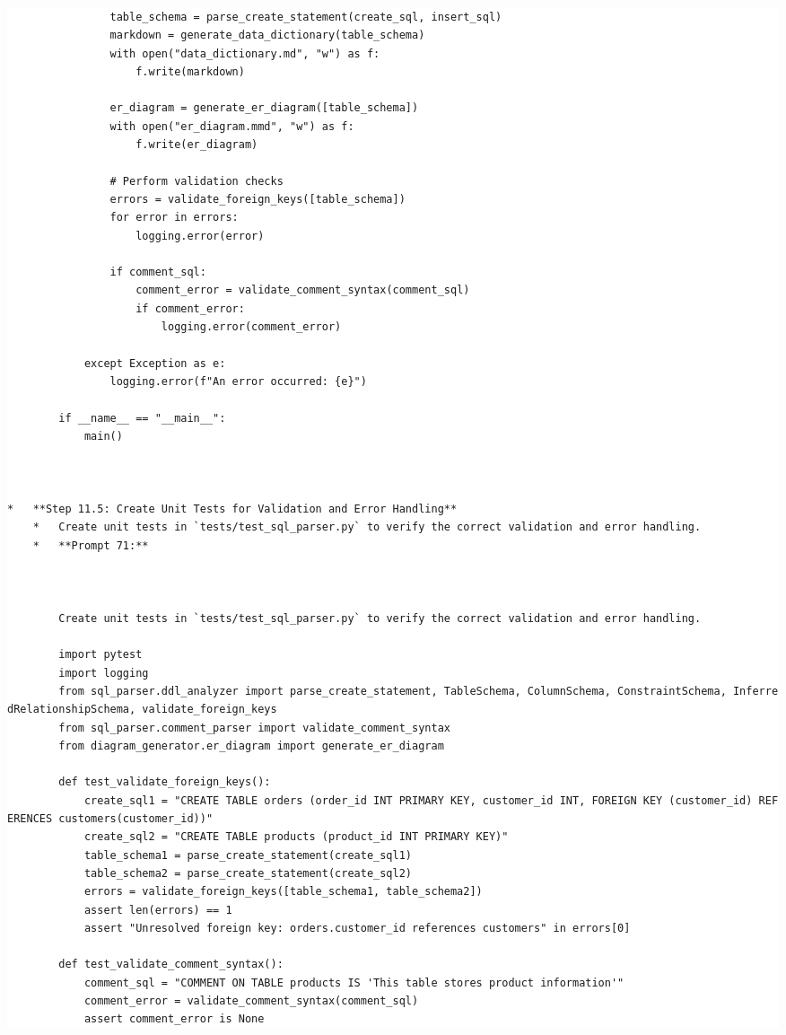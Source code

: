                     table_schema = parse_create_statement(create_sql, insert_sql)
                    markdown = generate_data_dictionary(table_schema)
                    with open("data_dictionary.md", "w") as f:
                        f.write(markdown)
    
                    er_diagram = generate_er_diagram([table_schema])
                    with open("er_diagram.mmd", "w") as f:
                        f.write(er_diagram)
    
                    # Perform validation checks
                    errors = validate_foreign_keys([table_schema])
                    for error in errors:
                        logging.error(error)
    
                    if comment_sql:
                        comment_error = validate_comment_syntax(comment_sql)
                        if comment_error:
                            logging.error(comment_error)
    
                except Exception as e:
                    logging.error(f"An error occurred: {e}")
    
            if __name__ == "__main__":
                main()
    
    
    
    *   **Step 11.5: Create Unit Tests for Validation and Error Handling**
        *   Create unit tests in `tests/test_sql_parser.py` to verify the correct validation and error handling.
        *   **Prompt 71:**
    
    
    
            Create unit tests in `tests/test_sql_parser.py` to verify the correct validation and error handling.
    
            import pytest
            import logging
            from sql_parser.ddl_analyzer import parse_create_statement, TableSchema, ColumnSchema, ConstraintSchema, InferredRelationshipSchema, validate_foreign_keys
            from sql_parser.comment_parser import validate_comment_syntax
            from diagram_generator.er_diagram import generate_er_diagram
    
            def test_validate_foreign_keys():
                create_sql1 = "CREATE TABLE orders (order_id INT PRIMARY KEY, customer_id INT, FOREIGN KEY (customer_id) REFERENCES customers(customer_id))"
                create_sql2 = "CREATE TABLE products (product_id INT PRIMARY KEY)"
                table_schema1 = parse_create_statement(create_sql1)
                table_schema2 = parse_create_statement(create_sql2)
                errors = validate_foreign_keys([table_schema1, table_schema2])
                assert len(errors) == 1
                assert "Unresolved foreign key: orders.customer_id references customers" in errors[0]
    
            def test_validate_comment_syntax():
                comment_sql = "COMMENT ON TABLE products IS 'This table stores product information'"
                comment_error = validate_comment_syntax(comment_sql)
                assert comment_error is None
    